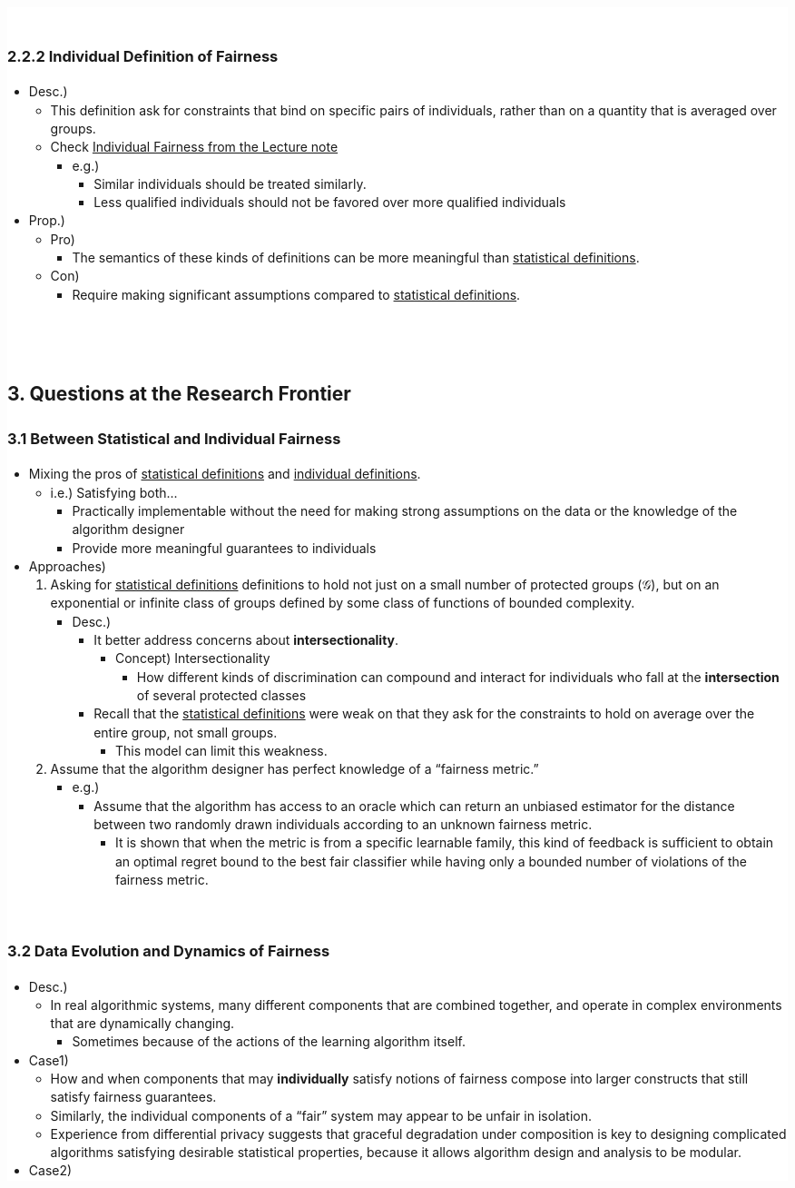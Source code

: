 <br>

### 2.2.2 Individual Definition of Fairness
- Desc.)
  - This definition ask for constraints that bind on specific pairs of individuals, rather than on a quantity that is averaged over groups.
  - Check [Individual Fairness from the Lecture note](../../notes/03.md#concept-fairness-in-ml)
    - e.g.)
      - Similar individuals should be treated similarly.
      - Less qualified individuals should not be favored over more qualified individuals
- Prop.)
  - Pro)
    - The semantics of these kinds of definitions can be more meaningful than [statistical definitions](#221-statistical-definitions-of-fairness).
  - Con)
    - Require making significant assumptions compared to [statistical definitions](#221-statistical-definitions-of-fairness).

<br><br>

## 3. Questions at the Research Frontier
### 3.1 Between Statistical and Individual Fairness
- Mixing the pros of [statistical definitions](#221-statistical-definitions-of-fairness) and [individual definitions](#222-individual-definition-of-fairness).
  - i.e.) Satisfying both...
    - Practically implementable without the need for making strong assumptions on the data or the knowledge of the algorithm designer
    - Provide more meaningful guarantees to individuals
- Approaches)
  1. Asking for [statistical definitions](#221-statistical-definitions-of-fairness) definitions to hold not just on a small number of protected groups ($`\mathcal{G}`$), but on an exponential or infinite class of groups defined by some class of functions of bounded complexity.
     - Desc.)
       - It better address concerns about **intersectionality**.
         - Concept) Intersectionality
           - How different kinds of discrimination can compound and interact for individuals who fall at  the **intersection** of several protected classes
       - Recall that the [statistical definitions](#221-statistical-definitions-of-fairness) were weak on  that they ask for the constraints to hold on average over the entire group, not small groups.
         - This model can limit this weakness.
  2. Assume that the algorithm designer has perfect knowledge of a “fairness metric.”
     - e.g.)
       - Assume that the algorithm has access to an oracle which can return an unbiased estimator for the distance between two randomly drawn individuals according to an unknown fairness metric.
         - It is shown that when the metric is from a specific learnable family, this kind of feedback is sufficient to obtain an optimal regret bound to the best fair classifier while having only a bounded number of violations of the fairness metric.

<br>

### 3.2 Data Evolution and Dynamics of Fairness
- Desc.)
  - In real algorithmic systems, many different components that are combined together, and operate in complex environments that are dynamically changing.
    - Sometimes because of the actions of the learning algorithm itself.
- Case1)
  - How and when components that may **individually** satisfy notions of fairness compose into larger constructs that still satisfy fairness guarantees.
  - Similarly, the individual components of a “fair” system may appear to be unfair in isolation.
  - Experience from differential privacy suggests that graceful degradation under composition is key to designing complicated algorithms satisfying desirable statistical properties, because it allows algorithm design and analysis to be modular.
- Case2)